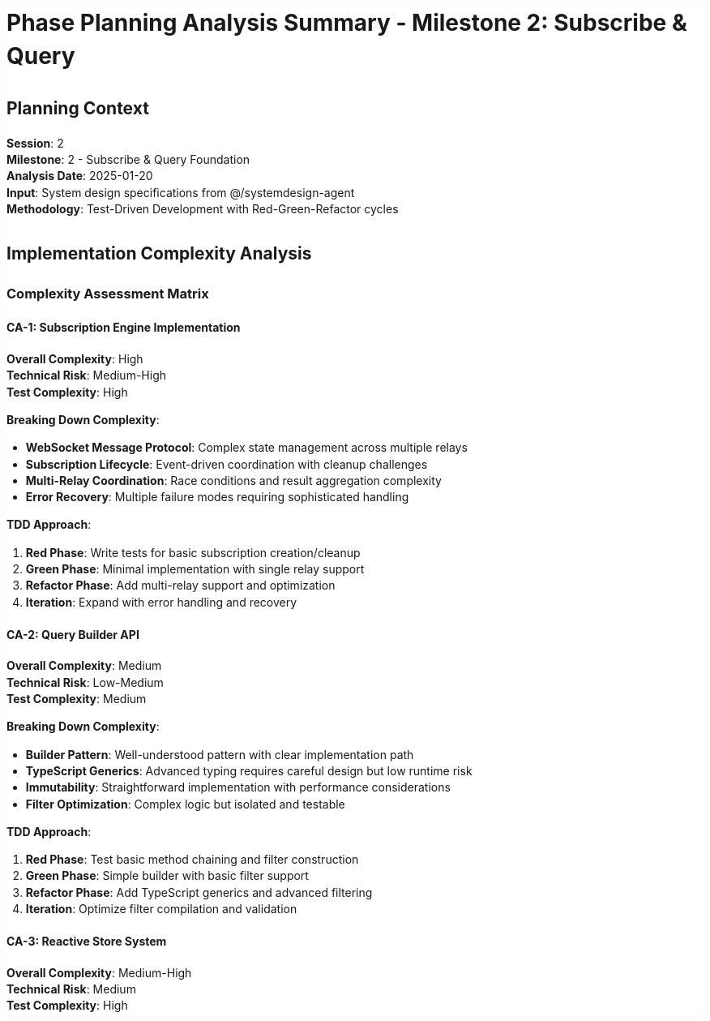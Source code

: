 # Phase Planning Analysis Summary - Milestone 2: Subscribe & Query

## Planning Context
**Session**: 2  
**Milestone**: 2 - Subscribe & Query Foundation  
**Analysis Date**: 2025-01-20  
**Input**: System design specifications from @/systemdesign-agent  
**Methodology**: Test-Driven Development with Red-Green-Refactor cycles  

## Implementation Complexity Analysis

### Complexity Assessment Matrix

#### CA-1: Subscription Engine Implementation
**Overall Complexity**: High  
**Technical Risk**: Medium-High  
**Test Complexity**: High  

**Breaking Down Complexity**:
- **WebSocket Message Protocol**: Complex state management across multiple relays
- **Subscription Lifecycle**: Event-driven coordination with cleanup challenges  
- **Multi-Relay Coordination**: Race conditions and result aggregation complexity
- **Error Recovery**: Multiple failure modes requiring sophisticated handling

**TDD Approach**:
1. **Red Phase**: Write tests for basic subscription creation/cleanup
2. **Green Phase**: Minimal implementation with single relay support
3. **Refactor Phase**: Add multi-relay support and optimization
4. **Iteration**: Expand with error handling and recovery

#### CA-2: Query Builder API
**Overall Complexity**: Medium  
**Technical Risk**: Low-Medium  
**Test Complexity**: Medium  

**Breaking Down Complexity**:
- **Builder Pattern**: Well-understood pattern with clear implementation path
- **TypeScript Generics**: Advanced typing requires careful design but low runtime risk
- **Immutability**: Straightforward implementation with performance considerations
- **Filter Optimization**: Complex logic but isolated and testable

**TDD Approach**:
1. **Red Phase**: Test basic method chaining and filter construction
2. **Green Phase**: Simple builder with basic filter support
3. **Refactor Phase**: Add TypeScript generics and advanced filtering
4. **Iteration**: Optimize filter compilation and validation

#### CA-3: Reactive Store System
**Overall Complexity**: Medium-High  
**Technical Risk**: Medium  
**Test Complexity**: High  
